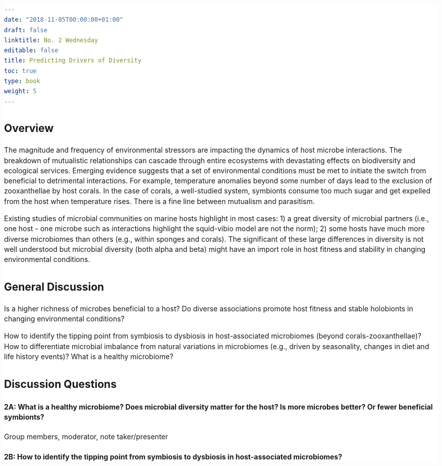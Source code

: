 ```yaml
---
date: "2018-11-05T00:00:00+01:00"
draft: false
linktitle: No. 2 Wednesday
editable: false
title: Predicting Drivers of Diversity
toc: true
type: book
weight: 5
---
```


## Overview

The magnitude and frequency of environmental stressors are impacting the dynamics of host microbe interactions. The breakdown of mutualistic relationships can cascade through entire ecosystems with devastating effects on biodiversity and ecological services. Emerging evidence suggests that a set of environmental conditions must be met to initiate the switch from beneficial to detrimental interactions. For example, temperature anomalies beyond some number of days lead to the exclusion of zooxanthellae by host corals. In the case of corals, a well-studied system, symbionts consume too much sugar and get expelled from the host when temperature rises. There is a fine line between mutualism and parasitism.

Existing studies of microbial communities on marine hosts highlight in most cases: 1) a great diversity of microbial partners (i.e., one host - one microbe such as interactions highlight the squid-vibio model are not the norm); 2) some hosts have much more diverse microbiomes than others (e.g., within sponges and corals). The significant of these large differences in diversity is not well understood but microbial diversity (both alpha and beta) might have an import role in host fitness and stability in changing environmental conditions.

## General Discussion

Is a higher richness of microbes beneficial to a host? Do diverse associations promote host fitness and stable holobionts in changing environmental conditions?

How to identify the tipping point from symbiosis to dysbiosis in host-associated microbiomes (beyond corals-zooxanthellae)? How to differentiate microbial imbalance from natural variations in microbiomes (e.g., driven by seasonality, changes in diet and life history events)? What is a healthy microbiome?

## Discussion Questions

#### 2A: What is a healthy microbiome? Does microbial diversity matter for the host? Is more microbes better? Or fewer beneficial symbionts?

Group members, moderator, note taker/presenter

#### 2B: How to identify the tipping point from symbiosis to dysbiosis in host-associated microbiomes?
